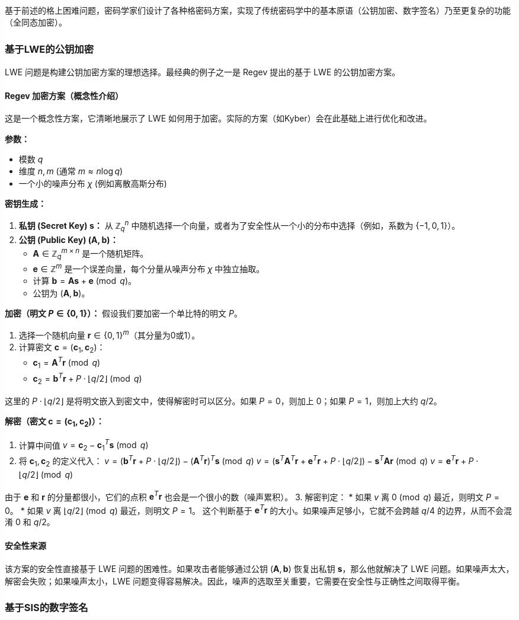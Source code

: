 基于前述的格上困难问题，密码学家们设计了各种格密码方案，实现了传统密码学中的基本原语（公钥加密、数字签名）乃至更复杂的功能（全同态加密）。

### 基于LWE的公钥加密

LWE 问题是构建公钥加密方案的理想选择。最经典的例子之一是 Regev 提出的基于 LWE 的公钥加密方案。

#### Regev 加密方案（概念性介绍）

这是一个概念性方案，它清晰地展示了 LWE 如何用于加密。实际的方案（如Kyber）会在此基础上进行优化和改进。

**参数：**
*   模数 $q$
*   维度 $n, m$ (通常 $m \approx n \log q$)
*   一个小的噪声分布 $\chi$ (例如离散高斯分布)

**密钥生成：**
1.  **私钥 (Secret Key) $\mathbf{s}$：** 从 $\mathbb{Z}_q^n$ 中随机选择一个向量，或者为了安全性从一个小的分布中选择（例如，系数为 $\{-1, 0, 1\}$）。
2.  **公钥 (Public Key) $(\mathbf{A}, \mathbf{b})$：**
    *   $\mathbf{A} \in \mathbb{Z}_q^{m \times n}$ 是一个随机矩阵。
    *   $\mathbf{e} \in \mathbb{Z}^m$ 是一个误差向量，每个分量从噪声分布 $\chi$ 中独立抽取。
    *   计算 $\mathbf{b} = \mathbf{A}\mathbf{s} + \mathbf{e} \pmod{q}$。
    *   公钥为 $(\mathbf{A}, \mathbf{b})$。

**加密（明文 $P \in \{0, 1\}$）：**
假设我们要加密一个单比特的明文 $P$。
1.  选择一个随机向量 $\mathbf{r} \in \{0, 1\}^m$（其分量为0或1）。
2.  计算密文 $\mathbf{c} = (\mathbf{c}_1, \mathbf{c}_2)$：
    *   $\mathbf{c}_1 = \mathbf{A}^T \mathbf{r} \pmod{q}$
    *   $\mathbf{c}_2 = \mathbf{b}^T \mathbf{r} + P \cdot \lfloor q/2 \rfloor \pmod{q}$

这里的 $P \cdot \lfloor q/2 \rfloor$ 是将明文嵌入到密文中，使得解密时可以区分。如果 $P=0$，则加上 $0$；如果 $P=1$，则加上大约 $q/2$。

**解密（密文 $\mathbf{c} = (\mathbf{c}_1, \mathbf{c}_2)$）：**
1.  计算中间值 $v = \mathbf{c}_2 - \mathbf{c}_1^T \mathbf{s} \pmod{q}$
2.  将 $\mathbf{c}_1, \mathbf{c}_2$ 的定义代入：
    $v = (\mathbf{b}^T \mathbf{r} + P \cdot \lfloor q/2 \rfloor) - (\mathbf{A}^T \mathbf{r})^T \mathbf{s} \pmod{q}$
    $v = (\mathbf{s}^T \mathbf{A}^T \mathbf{r} + \mathbf{e}^T \mathbf{r} + P \cdot \lfloor q/2 \rfloor) - \mathbf{s}^T \mathbf{A} \mathbf{r} \pmod{q}$
    $v = \mathbf{e}^T \mathbf{r} + P \cdot \lfloor q/2 \rfloor \pmod{q}$

由于 $\mathbf{e}$ 和 $\mathbf{r}$ 的分量都很小，它们的点积 $\mathbf{e}^T \mathbf{r}$ 也会是一个很小的数（噪声累积）。
3.  解密判定：
    *   如果 $v$ 离 $0 \pmod q$ 最近，则明文 $P=0$。
    *   如果 $v$ 离 $\lfloor q/2 \rfloor \pmod q$ 最近，则明文 $P=1$。
    这个判断基于 $\mathbf{e}^T \mathbf{r}$ 的大小。如果噪声足够小，它就不会跨越 $q/4$ 的边界，从而不会混淆 $0$ 和 $q/2$。

#### 安全性来源

该方案的安全性直接基于 LWE 问题的困难性。如果攻击者能够通过公钥 $(\mathbf{A}, \mathbf{b})$ 恢复出私钥 $\mathbf{s}$，那么他就解决了 LWE 问题。如果噪声太大，解密会失败；如果噪声太小，LWE 问题变得容易解决。因此，噪声的选取至关重要，它需要在安全性与正确性之间取得平衡。

### 基于SIS的数字签名
